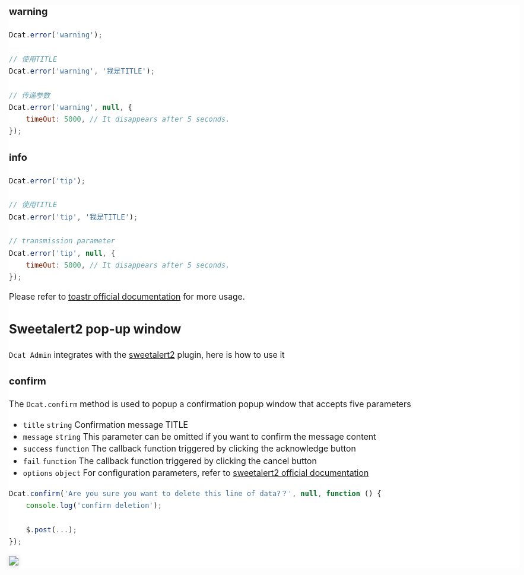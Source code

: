 ### warning
```js
Dcat.error('warning');

// 使用TITLE
Dcat.error('warning', '我是TITLE');

// 传递参数
Dcat.error('warning', null, {
    timeOut: 5000, // It disappears after 5 seconds.
});
```


### info
```js
Dcat.error('tip');

// 使用TITLE
Dcat.error('tip', '我是TITLE');

// transmission parameter
Dcat.error('tip', null, {
    timeOut: 5000, // It disappears after 5 seconds.
});
```

Please refer to [toastr official documentation](https://github.com/CodeSeven/toastr) for more usage.

## Sweetalert2 pop-up window

`Dcat Admin` integrates with the [sweetalert2](https://github.com/sweetalert2/sweetalert2) plugin, here is how to use it

### confirm

The `Dcat.confirm` method is used to popup a confirmation popup window that accepts five parameters

- `title` `string` Confirmation message TITLE
- `message` `string` This parameter can be omitted if you want to confirm the message content
- `success` `function` The callback function triggered by clicking the acknowledge button
- `fail` `function` The callback function triggered by clicking the cancel button
- `options` `object` For configuration parameters, refer to [sweetalert2 official documentation](https://github.com/sweetalert2/sweetalert2)

```js
Dcat.confirm('Are you sure you want to delete this line of data?？', null, function () {
    console.log('confirm deletion');
    
    $.post(...);
});
```
<a href="{{public}}/assets/img/screenshots/confirm.png" target="_blank">
    <img width="100%" src="{{public}}/assets/img/screenshots/confirm.png"  style="box-shadow:0 1px 6px 1px rgba(0, 0, 0, 0.12)">
</a>
